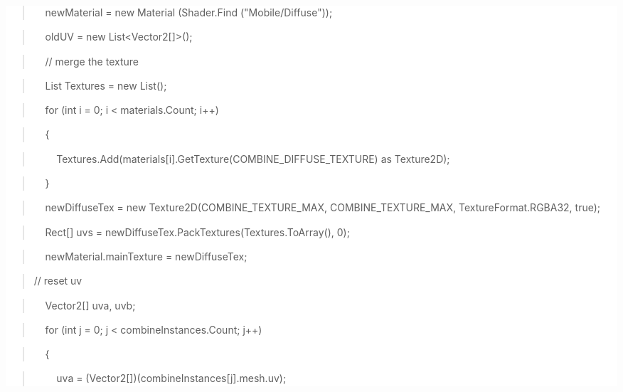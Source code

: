 >

>     newMaterial = new Material (Shader.Find ("Mobile/Diffuse"));

>

>     oldUV = new List<Vector2[]>();

>

>     // merge the texture

>

>     List<Texture2D> Textures = new List<Texture2D>();

>

>     for (int i = 0; i < materials.Count; i++)

>

>     {

>

>         Textures.Add(materials[i].GetTexture(COMBINE_DIFFUSE_TEXTURE) as
Texture2D);

>

>     }

>

>     newDiffuseTex = new Texture2D(COMBINE_TEXTURE_MAX, COMBINE_TEXTURE_MAX,
TextureFormat.RGBA32, true);

>

>     Rect[] uvs = newDiffuseTex.PackTextures(Textures.ToArray(), 0);

>

>     newMaterial.mainTexture = newDiffuseTex;

>

> // reset uv

>

>     Vector2[] uva, uvb;

>

>     for (int j = 0; j < combineInstances.Count; j++)

>

>     {

>

>         uva = (Vector2[])(combineInstances[j].mesh.uv);
